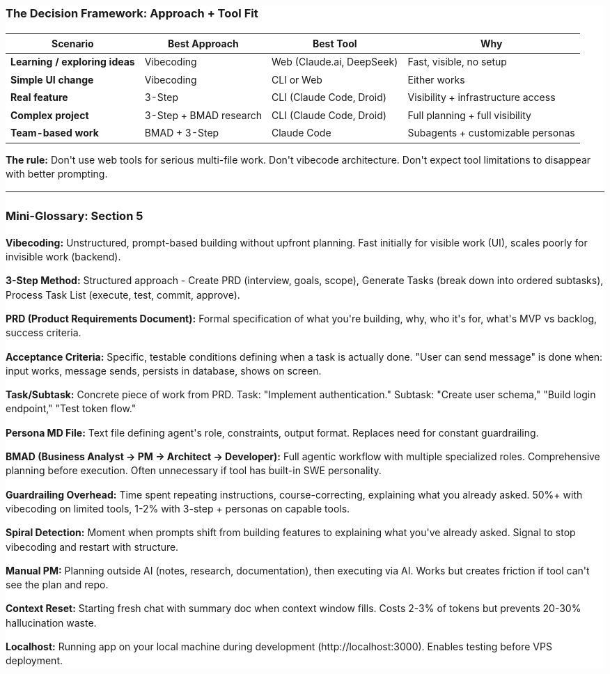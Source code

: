 
### The Decision Framework: Approach + Tool Fit

| Scenario | Best Approach | Best Tool | Why |
|---|---|---|---|
| **Learning / exploring ideas** | Vibecoding | Web (Claude.ai, DeepSeek) | Fast, visible, no setup |
| **Simple UI change** | Vibecoding | CLI or Web | Either works |
| **Real feature** | 3-Step | CLI (Claude Code, Droid) | Visibility + infrastructure access |
| **Complex project** | 3-Step + BMAD research | CLI (Claude Code, Droid) | Full planning + full visibility |
| **Team-based work** | BMAD + 3-Step | Claude Code | Subagents + customizable personas |

**The rule:** Don't use web tools for serious multi-file work. Don't vibecode architecture. Don't expect tool limitations to disappear with better prompting.

---

### Mini-Glossary: Section 5

**Vibecoding:** Unstructured, prompt-based building without upfront planning. Fast initially for visible work (UI), scales poorly for invisible work (backend).

**3-Step Method:** Structured approach - Create PRD (interview, goals, scope), Generate Tasks (break down into ordered subtasks), Process Task List (execute, test, commit, approve).

**PRD (Product Requirements Document):** Formal specification of what you're building, why, who it's for, what's MVP vs backlog, success criteria.

**Acceptance Criteria:** Specific, testable conditions defining when a task is actually done. "User can send message" is done when: input works, message sends, persists in database, shows on screen.

**Task/Subtask:** Concrete piece of work from PRD. Task: "Implement authentication." Subtask: "Create user schema," "Build login endpoint," "Test token flow."

**Persona MD File:** Text file defining agent's role, constraints, output format. Replaces need for constant guardrailing.

**BMAD (Business Analyst → PM → Architect → Developer):** Full agentic workflow with multiple specialized roles. Comprehensive planning before execution. Often unnecessary if tool has built-in SWE personality.

**Guardrailing Overhead:** Time spent repeating instructions, course-correcting, explaining what you already asked. 50%+ with vibecoding on limited tools, 1-2% with 3-step + personas on capable tools.

**Spiral Detection:** Moment when prompts shift from building features to explaining what you've already asked. Signal to stop vibecoding and restart with structure.

**Manual PM:** Planning outside AI (notes, research, documentation), then executing via AI. Works but creates friction if tool can't see the plan and repo.

**Context Reset:** Starting fresh chat with summary doc when context window fills. Costs 2-3% of tokens but prevents 20-30% hallucination waste.

**Localhost:** Running app on your local machine during development (http://localhost:3000). Enables testing before VPS deployment.
